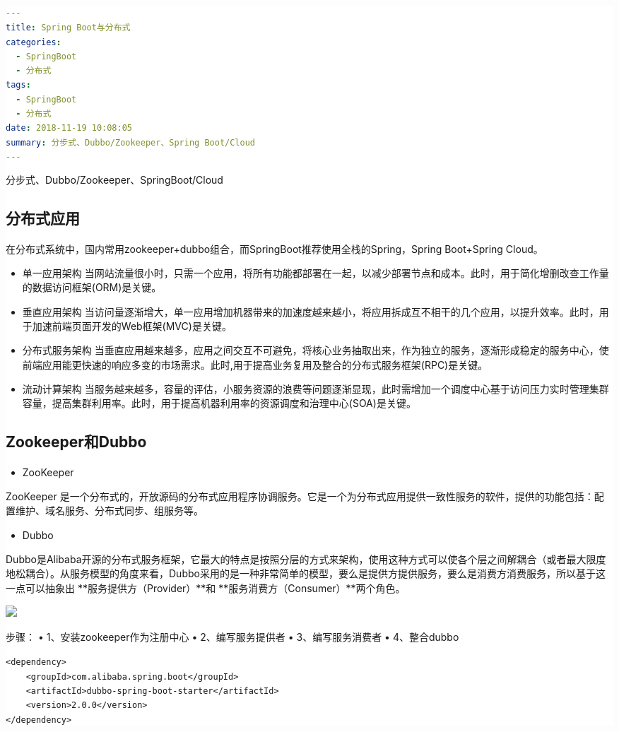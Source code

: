 ```yaml
---
title: Spring Boot与分布式
categories:
  - SpringBoot
  - 分布式
tags:
  - SpringBoot
  - 分布式
date: 2018-11-19 10:08:05
summary: 分步式、Dubbo/Zookeeper、Spring Boot/Cloud
---
```


分步式、Dubbo/Zookeeper、SpringBoot/Cloud

## 分布式应用

在分布式系统中，国内常用zookeeper+dubbo组合，而SpringBoot推荐使用全栈的Spring，Spring Boot+Spring Cloud。

- 单一应用架构
当网站流量很小时，只需一个应用，将所有功能都部署在一起，以减少部署节点和成本。此时，用于简化增删改查工作量的数据访问框架(ORM)是关键。

- 垂直应用架构
当访问量逐渐增大，单一应用增加机器带来的加速度越来越小，将应用拆成互不相干的几个应用，以提升效率。此时，用于加速前端页面开发的Web框架(MVC)是关键。

- 分布式服务架构
当垂直应用越来越多，应用之间交互不可避免，将核心业务抽取出来，作为独立的服务，逐渐形成稳定的服务中心，使前端应用能更快速的响应多变的市场需求。此时,用于提高业务复用及整合的分布式服务框架(RPC)是关键。

- 流动计算架构
当服务越来越多，容量的评估，小服务资源的浪费等问题逐渐显现，此时需增加一个调度中心基于访问压力实时管理集群容量，提高集群利用率。此时，用于提高机器利用率的资源调度和治理中心(SOA)是关键。

## Zookeeper和Dubbo

- ZooKeeper

ZooKeeper 是一个分布式的，开放源码的分布式应用程序协调服务。它是一个为分布式应用提供一致性服务的软件，提供的功能包括：配置维护、域名服务、分布式同步、组服务等。

- Dubbo

Dubbo是Alibaba开源的分布式服务框架，它最大的特点是按照分层的方式来架构，使用这种方式可以使各个层之间解耦合（或者最大限度地松耦合）。从服务模型的角度来看，Dubbo采用的是一种非常简单的模型，要么是提供方提供服务，要么是消费方消费服务，所以基于这一点可以抽象出 **服务提供方（Provider）**和 **服务消费方（Consumer）**两个角色。

<img src="https://gakkil.gitee.io/gakkil-image/SpringBoot/dubbo/QQ截图20181119102607.png"/>

步骤：
• 1、安装zookeeper作为注册中心
• 2、编写服务提供者
• 3、编写服务消费者
• 4、整合dubbo
```
<dependency>
	<groupId>com.alibaba.spring.boot</groupId>
	<artifactId>dubbo-spring-boot-starter</artifactId>
	<version>2.0.0</version>
</dependency>
```
